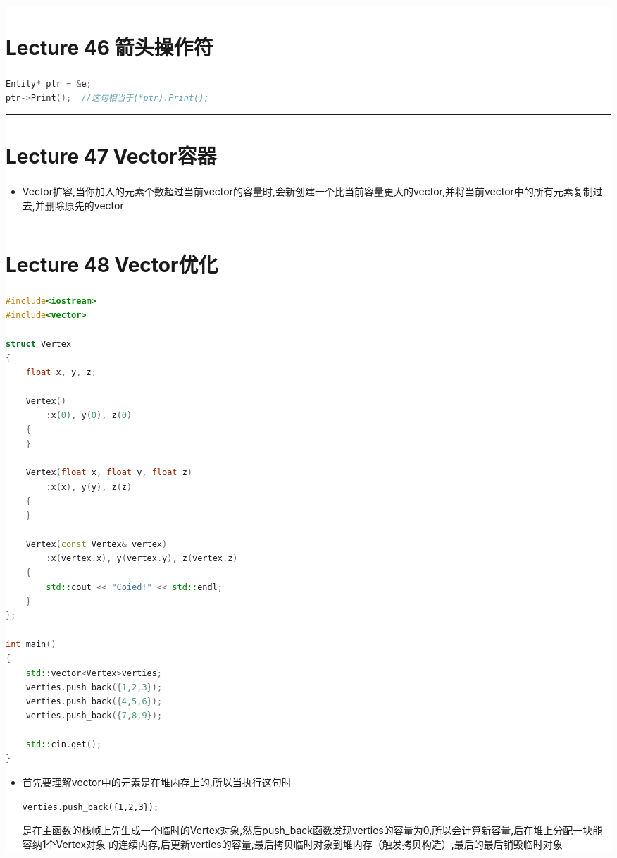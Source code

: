 ***
# Lecture 46 箭头操作符
```cpp
Entity* ptr = &e;
ptr->Print();  //这句相当于(*ptr).Print();
```
***
# Lecture 47 Vector容器
- Vector扩容,当你加入的元素个数超过当前vector的容量时,会新创建一个比当前容量更大的vector,并将当前vector中的所有元素复制过去,并删除原先的vector

***
# Lecture 48 Vector优化
```cpp
#include<iostream>
#include<vector>

struct Vertex
{
	float x, y, z;

	Vertex()
		:x(0), y(0), z(0)
	{
	}

	Vertex(float x, float y, float z)
		:x(x), y(y), z(z)
	{
	}

	Vertex(const Vertex& vertex)
		:x(vertex.x), y(vertex.y), z(vertex.z)
	{
		std::cout << "Coied!" << std::endl;
	}
};

int main()
{
	std::vector<Vertex>verties;
	verties.push_back({1,2,3});
	verties.push_back({4,5,6});
	verties.push_back({7,8,9});

	std::cin.get();
}
```
- 首先要理解vector中的元素是在堆内存上的,所以当执行这句时
  ```
  verties.push_back({1,2,3});
  ```
  是在主函数的栈帧上先生成一个临时的Vertex对象,然后push_back函数发现verties的容量为0,所以会计算新容量,后在堆上分配一块能容纳1个Vertex对象 的连续内存,后更新verties的容量,最后拷贝临时对象到堆内存（触发拷贝构造）,最后的最后销毁临时对象
